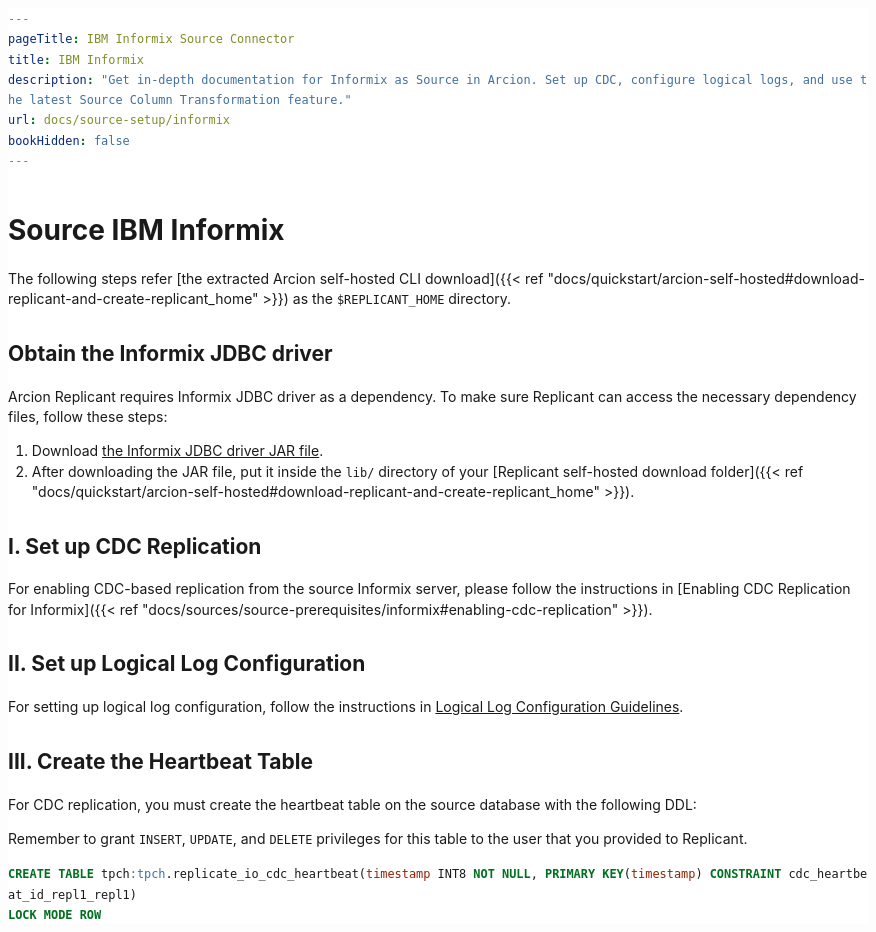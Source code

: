 ```yaml
---
pageTitle: IBM Informix Source Connector 
title: IBM Informix
description: "Get in-depth documentation for Informix as Source in Arcion. Set up CDC, configure logical logs, and use the latest Source Column Transformation feature."
url: docs/source-setup/informix
bookHidden: false
---
```


# Source IBM Informix

The following steps refer [the extracted Arcion self-hosted CLI download]({{< ref "docs/quickstart/arcion-self-hosted#download-replicant-and-create-replicant_home" >}}) as the `$REPLICANT_HOME` directory.

## Obtain the Informix JDBC driver
Arcion Replicant requires Informix JDBC driver as a dependency. To make sure Replicant can access the necessary dependency files, follow these steps:

1. Download [the Informix JDBC driver JAR file](https://repo1.maven.org/maven2/com/ibm/informix/jdbc/4.50.3/jdbc-4.50.3.jar). 
2. After downloading the JAR file, put it inside the `lib/` directory of your [Replicant self-hosted download folder]({{< ref "docs/quickstart/arcion-self-hosted#download-replicant-and-create-replicant_home" >}}).

## I. Set up CDC Replication

For enabling CDC-based replication from the source Informix server, please follow the instructions in [Enabling CDC Replication for Informix]({{< ref "docs/sources/source-prerequisites/informix#enabling-cdc-replication" >}}).

## II. Set up Logical Log Configuration

For setting up logical log configuration, follow the instructions in [Logical Log Configuration Guidelines](/../../references/source-prerequisites/informix/#logical-log-configuration-guidelines).

## III. Create the Heartbeat Table

For CDC replication, you must create the heartbeat table on the source database with the following DDL:

Remember to grant `INSERT`, `UPDATE`, and `DELETE` privileges for this table to the user that you provided to Replicant.

```SQL
CREATE TABLE tpch:tpch.replicate_io_cdc_heartbeat(timestamp INT8 NOT NULL, PRIMARY KEY(timestamp) CONSTRAINT cdc_heartbeat_id_repl1_repl1) 
LOCK MODE ROW
```
